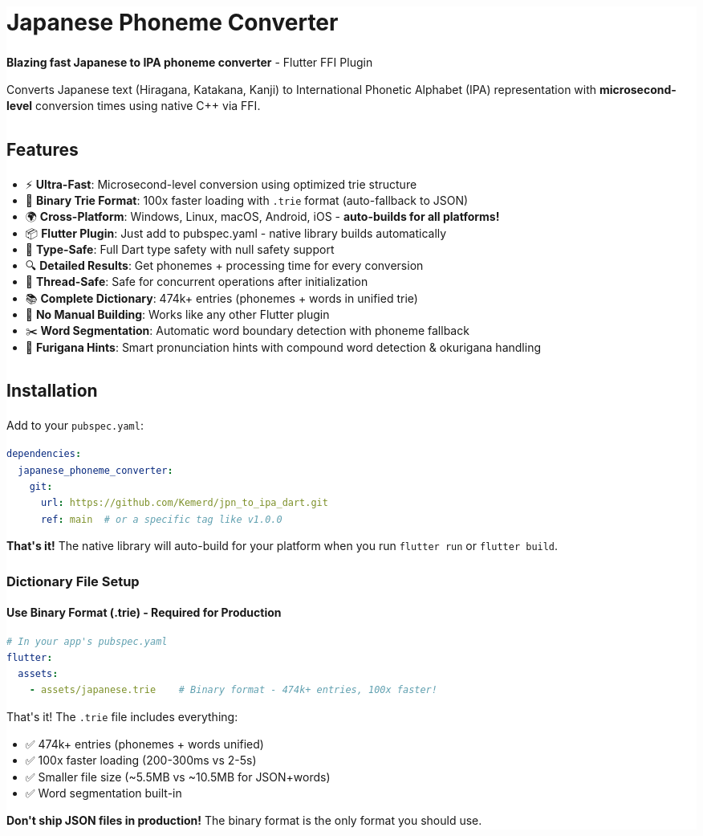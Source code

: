 # Japanese Phoneme Converter

**Blazing fast Japanese to IPA phoneme converter** - Flutter FFI Plugin

Converts Japanese text (Hiragana, Katakana, Kanji) to International Phonetic Alphabet (IPA) representation with **microsecond-level** conversion times using native C++ via FFI.

## Features

- ⚡ **Ultra-Fast**: Microsecond-level conversion using optimized trie structure
- 🚀 **Binary Trie Format**: 100x faster loading with `.trie` format (auto-fallback to JSON)
- 🌍 **Cross-Platform**: Windows, Linux, macOS, Android, iOS - **auto-builds for all platforms!**
- 📦 **Flutter Plugin**: Just add to pubspec.yaml - native library builds automatically
- 🎯 **Type-Safe**: Full Dart type safety with null safety support
- 🔍 **Detailed Results**: Get phonemes + processing time for every conversion
- 🧵 **Thread-Safe**: Safe for concurrent operations after initialization
- 📚 **Complete Dictionary**: 474k+ entries (phonemes + words in unified trie)
- 🚀 **No Manual Building**: Works like any other Flutter plugin
- ✂️ **Word Segmentation**: Automatic word boundary detection with phoneme fallback
- 🎌 **Furigana Hints**: Smart pronunciation hints with compound word detection & okurigana handling

## Installation

Add to your `pubspec.yaml`:

```yaml
dependencies:
  japanese_phoneme_converter:
    git:
      url: https://github.com/Kemerd/jpn_to_ipa_dart.git
      ref: main  # or a specific tag like v1.0.0
```

**That's it!** The native library will auto-build for your platform when you run `flutter run` or `flutter build`.

### Dictionary File Setup

**Use Binary Format (.trie) - Required for Production**
```yaml
# In your app's pubspec.yaml
flutter:
  assets:
    - assets/japanese.trie    # Binary format - 474k+ entries, 100x faster!
```

That's it! The `.trie` file includes everything:
- ✅ 474k+ entries (phonemes + words unified)
- ✅ 100x faster loading (200-300ms vs 2-5s)
- ✅ Smaller file size (~5.5MB vs ~10.5MB for JSON+words)
- ✅ Word segmentation built-in

**Don't ship JSON files in production!** The binary format is the only format you should use.
